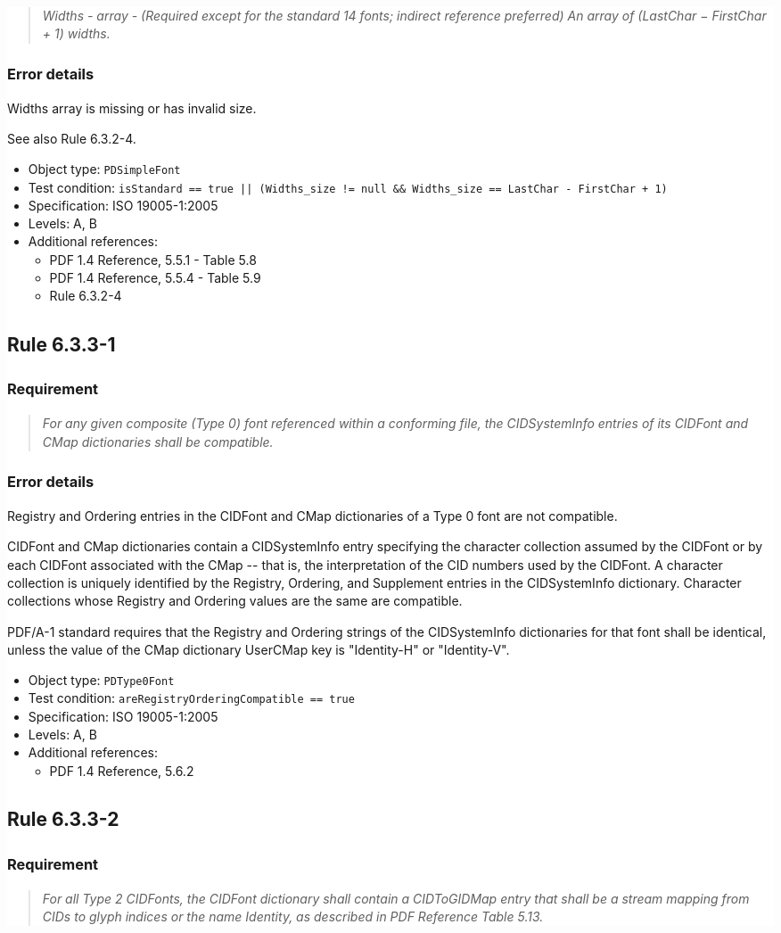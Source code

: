 >*Widths - array - (Required except for the standard 14 fonts; indirect reference preferred) An array of (LastChar − FirstChar + 1) widths.*

### Error details

Widths array is missing or has invalid size.

See also Rule 6.3.2-4.

* Object type: `PDSimpleFont`
* Test condition: `isStandard == true || (Widths_size != null && Widths_size == LastChar - FirstChar + 1)`
* Specification: ISO 19005-1:2005
* Levels: A, B
* Additional references:
  * PDF 1.4 Reference, 5.5.1 - Table 5.8
  * PDF 1.4 Reference, 5.5.4 - Table 5.9
  * Rule 6.3.2-4

## Rule <a name="6.3.3-1"></a>6.3.3-1

### Requirement

>*For any given composite (Type 0) font referenced within a conforming file, the CIDSystemInfo entries of its CIDFont and CMap dictionaries shall be compatible.*

### Error details

Registry and Ordering entries in the CIDFont and CMap dictionaries of a Type 0 font are not compatible.

CIDFont and CMap dictionaries contain a CIDSystemInfo entry specifying the character collection assumed by the CIDFont or by each CIDFont associated with the CMap -- that is, the interpretation of the CID numbers used by the CIDFont. A character collection is uniquely identified by the Registry, Ordering, and Supplement entries in the CIDSystemInfo dictionary. Character collections whose Registry and Ordering values are the same are compatible.

PDF/A-1 standard requires that the Registry and Ordering strings of the CIDSystemInfo dictionaries for that font shall be identical, unless the value of the CMap dictionary UserCMap key is "Identity-H" or "Identity-V".

* Object type: `PDType0Font`
* Test condition: `areRegistryOrderingCompatible == true`
* Specification: ISO 19005-1:2005
* Levels: A, B
* Additional references:
  * PDF 1.4 Reference, 5.6.2

## Rule <a name="6.3.3-2"></a>6.3.3-2

### Requirement

>*For all Type 2 CIDFonts, the CIDFont dictionary shall contain a CIDToGIDMap entry that shall be a stream mapping from CIDs to glyph indices or the name Identity, as described in PDF Reference Table 5.13.*
